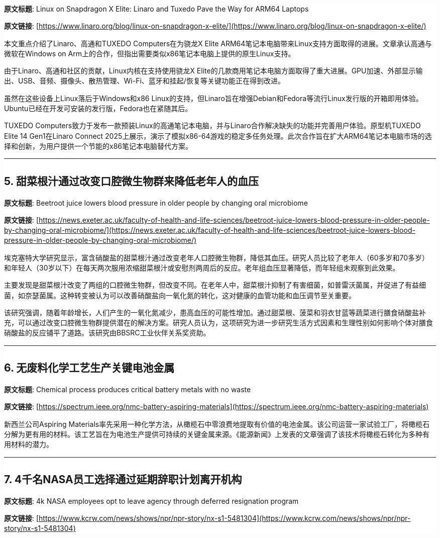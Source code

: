 **原文标题**: Linux on Snapdragon X Elite: Linaro and Tuxedo Pave the Way for ARM64 Laptops

**原文链接**: [https://www.linaro.org/blog/linux-on-snapdragon-x-elite/](https://www.linaro.org/blog/linux-on-snapdragon-x-elite/)

本文重点介绍了Linaro、高通和TUXEDO Computers在为骁龙X Elite ARM64笔记本电脑带来Linux支持方面取得的进展。文章承认高通与微软在Windows on Arm上的合作，但指出需要类似x86笔记本电脑上提供的原生Linux支持。

由于Linaro、高通和社区的贡献，Linux内核在支持使用骁龙X Elite的几款商用笔记本电脑方面取得了重大进展。GPU加速、外部显示输出、USB、音频、摄像头、散热管理、Wi-Fi、蓝牙和挂起/恢复等关键功能正在得到改进。

虽然在这些设备上Linux落后于Windows和x86 Linux的支持，但Linaro旨在增强Debian和Fedora等流行Linux发行版的开箱即用体验。Ubuntu已经在开发可安装的发行版，Fedora也在紧随其后。

TUXEDO Computers致力于发布一款预装Linux的高通笔记本电脑，并与Linaro合作解决缺失的功能并完善用户体验。原型机TUXEDO Elite 14 Gen1在Linaro Connect 2025上展示，演示了模拟x86-64游戏的稳定多任务处理。此次合作旨在扩大ARM64笔记本电脑市场的选择和创新，为用户提供一个节能的x86笔记本电脑替代方案。

---

## 5. 甜菜根汁通过改变口腔微生物群来降低老年人的血压

**原文标题**: Beetroot juice lowers blood pressure in older people by changing oral microbiome

**原文链接**: [https://news.exeter.ac.uk/faculty-of-health-and-life-sciences/beetroot-juice-lowers-blood-pressure-in-older-people-by-changing-oral-microbiome/](https://news.exeter.ac.uk/faculty-of-health-and-life-sciences/beetroot-juice-lowers-blood-pressure-in-older-people-by-changing-oral-microbiome/)

埃克塞特大学研究显示，富含硝酸盐的甜菜根汁通过改变老年人口腔微生物群，降低其血压。研究人员比较了老年人（60多岁和70多岁）和年轻人（30岁以下）在每天两次服用浓缩甜菜根汁或安慰剂两周后的反应。老年组血压显著降低，而年轻组未观察到此效果。

主要发现是甜菜根汁改变了两组的口腔微生物群，但改变不同。在老年人中，甜菜根汁抑制了有害细菌，如普雷沃菌属，并促进了有益细菌，如奈瑟菌属。这种转变被认为可以改善硝酸盐向一氧化氮的转化，这对健康的血管功能和血压调节至关重要。

该研究强调，随着年龄增长，人们产生的一氧化氮减少，患高血压的可能性增加。通过甜菜根、菠菜和羽衣甘蓝等蔬菜进行膳食硝酸盐补充，可以通过改变口腔微生物群提供潜在的解决方案。研究人员认为，这项研究为进一步研究生活方式因素和生理性别如何影响个体对膳食硝酸盐的反应铺平了道路。该研究由BBSRC工业伙伴关系奖资助。

---

## 6. 无废料化学工艺生产关键电池金属

**原文标题**: Chemical process produces critical battery metals with no waste

**原文链接**: [https://spectrum.ieee.org/nmc-battery-aspiring-materials](https://spectrum.ieee.org/nmc-battery-aspiring-materials)

新西兰公司Aspiring Materials率先采用一种化学方法，从橄榄石中零浪费地提取有价值的电池金属。该公司运营一家试验工厂，将橄榄石分解为更有用的材料。该工艺旨在为电池生产提供可持续的关键金属来源。《能源新闻》上发表的文章强调了该技术将橄榄石转化为多种有用材料的潜力。

---

## 7. 4千名NASA员工选择通过延期辞职计划离开机构

**原文标题**: 4k NASA employees opt to leave agency through deferred resignation program

**原文链接**: [https://www.kcrw.com/news/shows/npr/npr-story/nx-s1-5481304](https://www.kcrw.com/news/shows/npr/npr-story/nx-s1-5481304)
